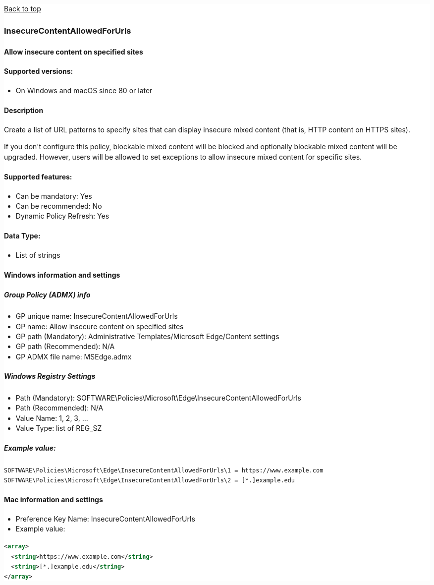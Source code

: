 
  [Back to top](#microsoft-edge---policies)

  ### InsecureContentAllowedForUrls
  #### Allow insecure content on specified sites
  
  #### Supported versions:
  - On Windows and macOS since 80 or later

  #### Description
  Create a list of URL patterns to specify sites that can display insecure mixed content (that is, HTTP content on HTTPS sites).

If you don't configure this policy, blockable mixed content will be blocked and optionally blockable mixed content will be upgraded. However, users will be allowed to set exceptions to allow insecure mixed content for specific sites.

  #### Supported features:
  - Can be mandatory: Yes
  - Can be recommended: No
  - Dynamic Policy Refresh: Yes

  #### Data Type:
  - List of strings

  #### Windows information and settings
  ##### Group Policy (ADMX) info
  - GP unique name: InsecureContentAllowedForUrls
  - GP name: Allow insecure content on specified sites
  - GP path (Mandatory): Administrative Templates/Microsoft Edge/Content settings
  - GP path (Recommended): N/A
  - GP ADMX file name: MSEdge.admx
  ##### Windows Registry Settings
  - Path (Mandatory): SOFTWARE\Policies\Microsoft\Edge\InsecureContentAllowedForUrls
  - Path (Recommended): N/A
  - Value Name: 1, 2, 3, ...
  - Value Type: list of REG_SZ
  ##### Example value:
```
SOFTWARE\Policies\Microsoft\Edge\InsecureContentAllowedForUrls\1 = https://www.example.com
SOFTWARE\Policies\Microsoft\Edge\InsecureContentAllowedForUrls\2 = [*.]example.edu

```


  #### Mac information and settings
  - Preference Key Name: InsecureContentAllowedForUrls
  - Example value:
``` xml
<array>
  <string>https://www.example.com</string>
  <string>[*.]example.edu</string>
</array>
```
  